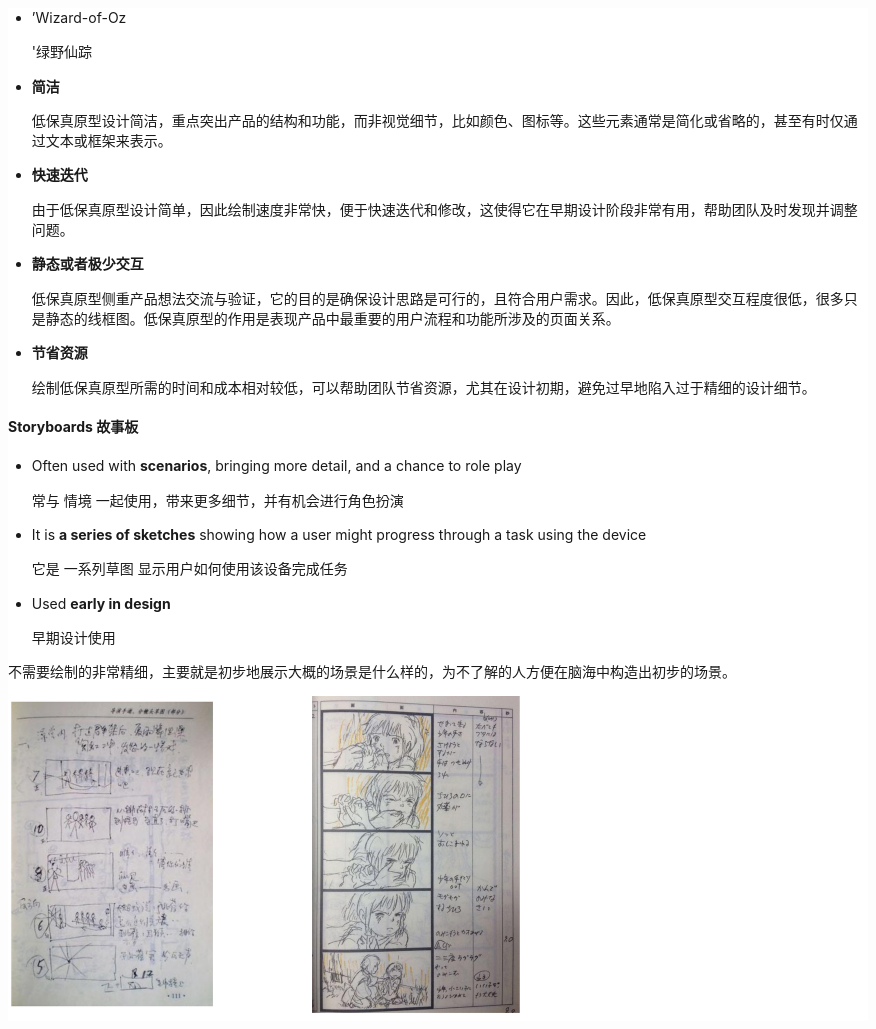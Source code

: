 - ’Wizard-of-Oz

  '绿野仙踪

- **简洁**

  低保真原型设计简洁，重点突出产品的结构和功能，而非视觉细节，比如颜色、图标等。这些元素通常是简化或省略的，甚至有时仅通过文本或框架来表示。

- **快速迭代**

  由于低保真原型设计简单，因此绘制速度非常快，便于快速迭代和修改，这使得它在早期设计阶段非常有用，帮助团队及时发现并调整问题。

- **静态或者极少交互**

  低保真原型侧重产品想法交流与验证，它的目的是确保设计思路是可行的，且符合用户需求。因此，低保真原型交互程度很低，很多只是静态的线框图。低保真原型的作用是表现产品中最重要的用户流程和功能所涉及的页面关系。

- **节省资源**

  绘制低保真原型所需的时间和成本相对较低，可以帮助团队节省资源，尤其在设计初期，避免过早地陷入过于精细的设计细节。

#### Storyboards 故事板

- Often used with **scenarios**, bringing more detail, and a chance to role play

  常与 情境 一起使用，带来更多细节，并有机会进行角色扮演

- It is **a series of sketches** showing how a user might progress through a task using the device 

  它是 一系列草图 显示用户如何使用该设备完成任务

- Used **early in design**

  早期设计使用

不需要绘制的非常精细，主要就是初步地展示大概的场景是什么样的，为不了解的人方便在脑海中构造出初步的场景。

<img src="imgs/week3/img4.png" style="zoom:50%;" />
